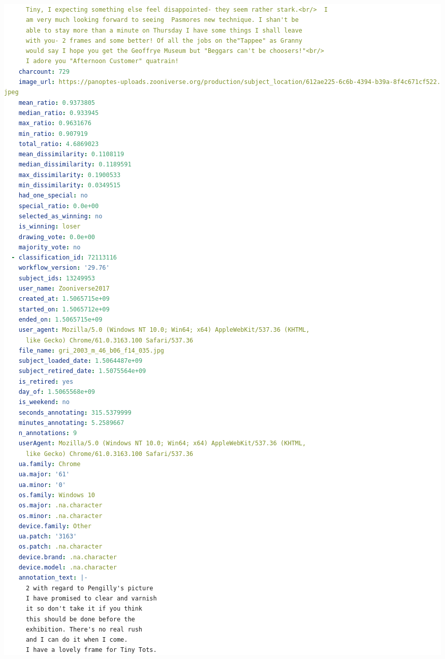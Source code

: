 ```yaml
      Tiny, I expecting something else feel disappointed- they seem rather stark.<br/>  I
      am very much looking forward to seeing  Pasmores new technique. I shan't be
      able to stay more than a minute on Thursday I have some things I shall leave
      with you- 2 frames and some better! Of all the jobs on the"Tappee" as Granny
      would say I hope you get the Geoffrye Museum but "Beggars can't be choosers!"<br/>
      I adore you "Afternoon Customer" quatrain!
    charcount: 729
    image_url: https://panoptes-uploads.zooniverse.org/production/subject_location/612ae225-6c6b-4394-b39a-8f4c671cf522.jpeg
    mean_ratio: 0.9373805
    median_ratio: 0.933945
    max_ratio: 0.9631676
    min_ratio: 0.907919
    total_ratio: 4.6869023
    mean_dissimilarity: 0.1108119
    median_dissimilarity: 0.1189591
    max_dissimilarity: 0.1900533
    min_dissimilarity: 0.0349515
    had_one_special: no
    special_ratio: 0.0e+00
    selected_as_winning: no
    is_winning: loser
    drawing_vote: 0.0e+00
    majority_vote: no
  - classification_id: 72113116
    workflow_version: '29.76'
    subject_ids: 13249953
    user_name: Zooniverse2017
    created_at: 1.5065715e+09
    started_on: 1.5065712e+09
    ended_on: 1.5065715e+09
    user_agent: Mozilla/5.0 (Windows NT 10.0; Win64; x64) AppleWebKit/537.36 (KHTML,
      like Gecko) Chrome/61.0.3163.100 Safari/537.36
    file_name: gri_2003_m_46_b06_f14_035.jpg
    subject_loaded_date: 1.5064487e+09
    subject_retired_date: 1.5075564e+09
    is_retired: yes
    day_of: 1.5065568e+09
    is_weekend: no
    seconds_annotating: 315.5379999
    minutes_annotating: 5.2589667
    n_annotations: 9
    userAgent: Mozilla/5.0 (Windows NT 10.0; Win64; x64) AppleWebKit/537.36 (KHTML,
      like Gecko) Chrome/61.0.3163.100 Safari/537.36
    ua.family: Chrome
    ua.major: '61'
    ua.minor: '0'
    os.family: Windows 10
    os.major: .na.character
    os.minor: .na.character
    device.family: Other
    ua.patch: '3163'
    os.patch: .na.character
    device.brand: .na.character
    device.model: .na.character
    annotation_text: |-
      2 with regard to Pengilly's picture
      I have promised to clear and varnish
      it so don't take it if you think
      this should be done before the
      exhibition. There's no real rush
      and I can do it when I come.
      I have a lovely frame for Tiny Tots.
```